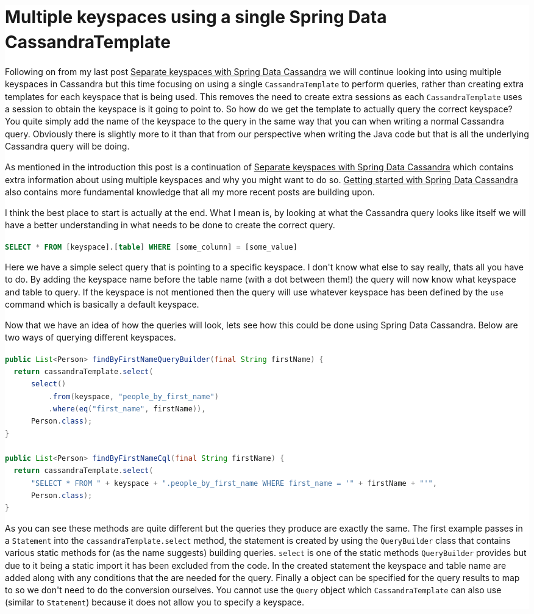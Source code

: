 # Multiple keyspaces using a single Spring Data CassandraTemplate

Following on from my last post [Separate keyspaces with Spring Data Cassandra](https://lankydanblog.com/2017/10/22/separate-keyspaces-with-spring-data-cassandra/) we will continue looking into using multiple keyspaces in Cassandra but this time focusing on using a single `CassandraTemplate` to perform queries, rather than creating extra templates for each keyspace that is being used. This removes the need to create extra sessions as each `CassandraTemplate` uses a session to obtain the keyspace is it going to point to. So how do we get the template to actually query the correct keyspace? You quite simply add the name of the keyspace to the query in the same way that you can when writing a normal Cassandra query. Obviously there is slightly more to it than that from our perspective when writing the Java code but that is all the underlying Cassandra query will be doing.

As mentioned in the introduction this post is a continuation of [Separate keyspaces with Spring Data Cassandra](https://lankydanblog.com/2017/10/22/separate-keyspaces-with-spring-data-cassandra/) which contains extra information about using multiple keyspaces and why you might want to do so. [Getting started with Spring Data Cassandra](https://lankydanblog.com/2017/10/12/getting-started-with-spring-data-cassandra/) also contains more fundamental knowledge that all my more recent posts are building upon.

I think the best place to start is actually at the end. What I mean is, by looking at what the Cassandra query looks like itself we will have a better understanding in what needs to be done to create the correct query.
```sql
SELECT * FROM [keyspace].[table] WHERE [some_column] = [some_value]
```
Here we have a simple select query that is pointing to a specific keyspace. I don't know what else to say really, thats all you have to do. By adding the keyspace name before the table name (with a dot between them!) the query will now know what keyspace and table to query. If the keyspace is not mentioned then the query will use whatever keyspace has been defined by the `use` command which is basically a default keyspace.

Now that we have an idea of how the queries will look, lets see how this could be done using Spring Data Cassandra. Below are two ways of querying different keyspaces.
```java
public List<Person> findByFirstNameQueryBuilder(final String firstName) {
  return cassandraTemplate.select(
      select()
          .from(keyspace, "people_by_first_name")
          .where(eq("first_name", firstName)),
      Person.class);
}

public List<Person> findByFirstNameCql(final String firstName) {
  return cassandraTemplate.select(
      "SELECT * FROM " + keyspace + ".people_by_first_name WHERE first_name = '" + firstName + "'",
      Person.class);
}
```
As you can see these methods are quite different but the queries they produce are exactly the same. The first example passes in a `Statement` into the `cassandraTemplate.select` method, the statement is created by using the `QueryBuilder` class that contains various static methods for (as the name suggests) building queries. `select` is one of the static methods `QueryBuilder` provides but due to it being a static import it has been excluded from the code. In the created statement the keyspace and table name are added along with any conditions that the are needed for the query. Finally a object can be specified for the query results to map to so we don't need to do the conversion ourselves. You cannot use the `Query` object which `CassandraTemplate` can also use (similar to `Statement`) because it does not allow you to specify a keyspace.
